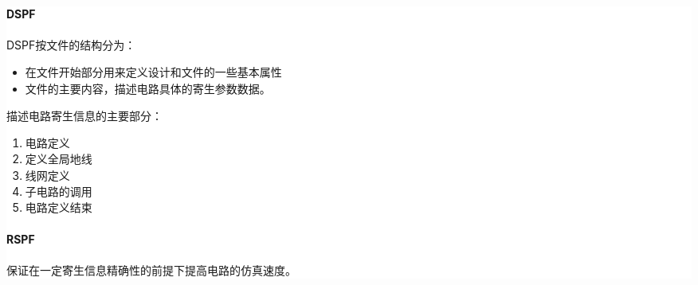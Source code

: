 #### DSPF

DSPF按文件的结构分为：

- 在文件开始部分用来定义设计和文件的一些基本属性
- 文件的主要内容，描述电路具体的寄生参数数据。

描述电路寄生信息的主要部分：

1. 电路定义
2. 定义全局地线
3. 线网定义
4. 子电路的调用
5. 电路定义结束

#### RSPF

保证在一定寄生信息精确性的前提下提高电路的仿真速度。